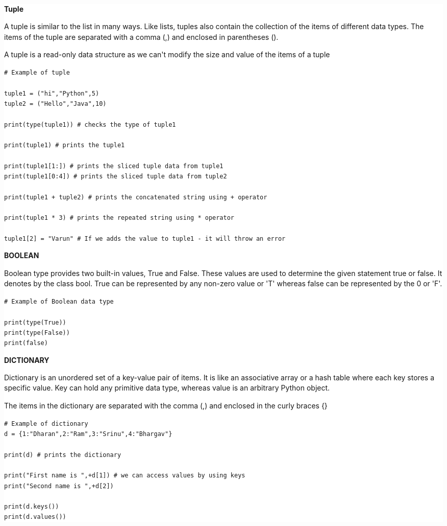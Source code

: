 **Tuple**

A tuple is similar to the list in many ways. Like lists, tuples also contain the collection of the items of different data types. The items of the tuple are separated with a comma (,) and enclosed in parentheses ().

A tuple is a read-only data structure as we can't modify the size and value of the items of a tuple

```
# Example of tuple

tuple1 = ("hi","Python",5)
tuple2 = ("Hello","Java",10)

print(type(tuple1)) # checks the type of tuple1

print(tuple1) # prints the tuple1

print(tuple1[1:]) # prints the sliced tuple data from tuple1
print(tuple1[0:4]) # prints the sliced tuple data from tuple2

print(tuple1 + tuple2) # prints the concatenated string using + operator

print(tuple1 * 3) # prints the repeated string using * operator

tuple1[2] = "Varun" # If we adds the value to tuple1 - it will throw an error

```

**BOOLEAN**

Boolean type provides two built-in values, True and False. These values are used to determine the given statement true or false. It denotes by the class bool. True can be represented by any non-zero value or 'T' whereas false can be represented by the 0 or 'F'.

```
# Example of Boolean data type

print(type(True))
print(type(False))
print(false)
```

**DICTIONARY**

Dictionary is an unordered set of a key-value pair of items. It is like an associative array or a hash table where each key stores a specific value. Key can hold any primitive data type, whereas value is an arbitrary Python object.

The items in the dictionary are separated with the comma (,) and enclosed in the curly braces {}

```
# Example of dictionary
d = {1:"Dharan",2:"Ram",3:"Srinu",4:"Bhargav"}

print(d) # prints the dictionary

print("First name is ",+d[1]) # we can access values by using keys
print("Second name is ",+d[2])

print(d.keys())
print(d.values())

```
